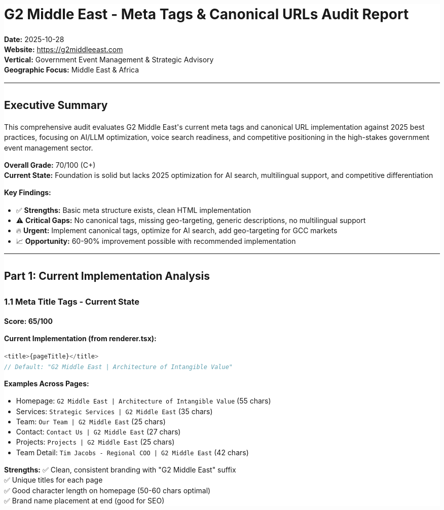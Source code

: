 # G2 Middle East - Meta Tags & Canonical URLs Audit Report
**Date:** 2025-10-28  
**Website:** https://g2middleeast.com  
**Vertical:** Government Event Management & Strategic Advisory  
**Geographic Focus:** Middle East & Africa

---

## Executive Summary

This comprehensive audit evaluates G2 Middle East's current meta tags and canonical URL implementation against 2025 best practices, focusing on AI/LLM optimization, voice search readiness, and competitive positioning in the high-stakes government event management sector.

**Overall Grade:** 70/100 (C+)  
**Current State:** Foundation is solid but lacks 2025 optimization for AI search, multilingual support, and competitive differentiation

**Key Findings:**
- ✅ **Strengths:** Basic meta structure exists, clean HTML implementation
- ⚠️ **Critical Gaps:** No canonical tags, missing geo-targeting, generic descriptions, no multilingual support
- 🔥 **Urgent:** Implement canonical tags, optimize for AI search, add geo-targeting for GCC markets
- 📈 **Opportunity:** 60-90% improvement possible with recommended implementation

---

## Part 1: Current Implementation Analysis

### 1.1 Meta Title Tags - Current State

**Score: 65/100**

**Current Implementation (from renderer.tsx):**
```typescript
<title>{pageTitle}</title>
// Default: "G2 Middle East | Architecture of Intangible Value"
```

**Examples Across Pages:**
- Homepage: `G2 Middle East | Architecture of Intangible Value` (55 chars)
- Services: `Strategic Services | G2 Middle East` (35 chars)
- Team: `Our Team | G2 Middle East` (25 chars)
- Contact: `Contact Us | G2 Middle East` (27 chars)
- Projects: `Projects | G2 Middle East` (25 chars)
- Team Detail: `Tim Jacobs - Regional COO | G2 Middle East` (42 chars)

**Strengths:**
✅ Clean, consistent branding with "G2 Middle East" suffix  
✅ Unique titles for each page  
✅ Good character length on homepage (50-60 chars optimal)  
✅ Brand name placement at end (good for SEO)
